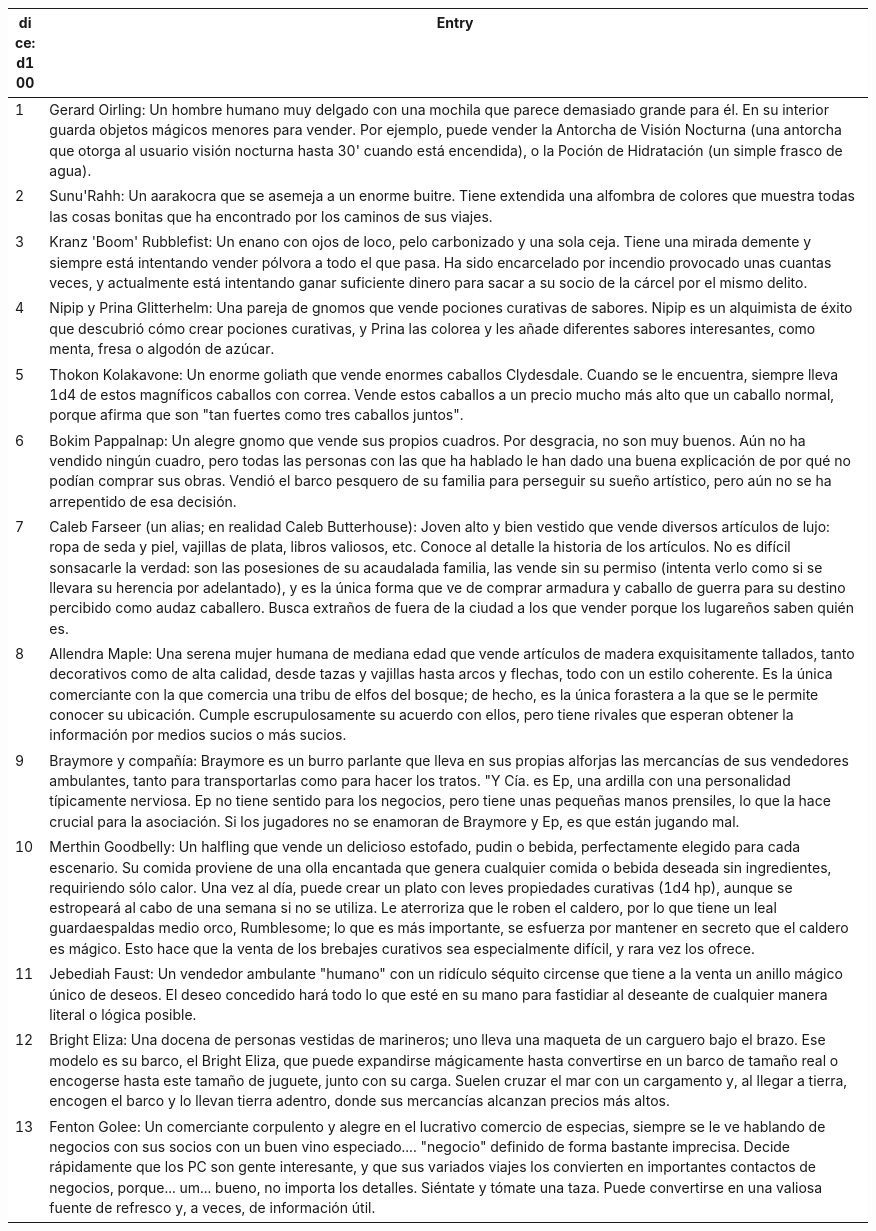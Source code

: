 |dice: d100|Entry|
|---|---|
| 1 | Gerard Oirling: Un hombre humano muy delgado con una mochila que parece demasiado grande para él. En su interior guarda objetos mágicos menores para vender. Por ejemplo, puede vender la Antorcha de Visión Nocturna (una antorcha que otorga al usuario visión nocturna hasta 30' cuando está encendida), o la Poción de Hidratación (un simple frasco de agua). |
| 2 | Sunu'Rahh: Un aarakocra que se asemeja a un enorme buitre. Tiene extendida una alfombra de colores que muestra todas las cosas bonitas que ha encontrado por los caminos de sus viajes. |
| 3 | Kranz 'Boom' Rubblefist: Un enano con ojos de loco, pelo carbonizado y una sola ceja. Tiene una mirada demente y siempre está intentando vender pólvora a todo el que pasa. Ha sido encarcelado por incendio provocado unas cuantas veces, y actualmente está intentando ganar suficiente dinero para sacar a su socio de la cárcel por el mismo delito. |
| 4 | Nipip y Prina Glitterhelm: Una pareja de gnomos que vende pociones curativas de sabores. Nipip es un alquimista de éxito que descubrió cómo crear pociones curativas, y Prina las colorea y les añade diferentes sabores interesantes, como menta, fresa o algodón de azúcar. |
| 5 | Thokon Kolakavone: Un enorme goliath que vende enormes caballos Clydesdale. Cuando se le encuentra, siempre lleva 1d4 de estos magníficos caballos con correa. Vende estos caballos a un precio mucho más alto que un caballo normal, porque afirma que son "tan fuertes como tres caballos juntos". |
| 6 | Bokim Pappalnap: Un alegre gnomo que vende sus propios cuadros. Por desgracia, no son muy buenos. Aún no ha vendido ningún cuadro, pero todas las personas con las que ha hablado le han dado una buena explicación de por qué no podían comprar sus obras. Vendió el barco pesquero de su familia para perseguir su sueño artístico, pero aún no se ha arrepentido de esa decisión. |
| 7 | Caleb Farseer (un alias; en realidad Caleb Butterhouse): Joven alto y bien vestido que vende diversos artículos de lujo: ropa de seda y piel, vajillas de plata, libros valiosos, etc. Conoce al detalle la historia de los artículos. No es difícil sonsacarle la verdad: son las posesiones de su acaudalada familia, las vende sin su permiso (intenta verlo como si se llevara su herencia por adelantado), y es la única forma que ve de comprar armadura y caballo de guerra para su destino percibido como audaz caballero. Busca extraños de fuera de la ciudad a los que vender porque los lugareños saben quién es. |
| 8 | Allendra Maple: Una serena mujer humana de mediana edad que vende artículos de madera exquisitamente tallados, tanto decorativos como de alta calidad, desde tazas y vajillas hasta arcos y flechas, todo con un estilo coherente. Es la única comerciante con la que comercia una tribu de elfos del bosque; de hecho, es la única forastera a la que se le permite conocer su ubicación. Cumple escrupulosamente su acuerdo con ellos, pero tiene rivales que esperan obtener la información por medios sucios o más sucios. |
| 9 | Braymore y compañía: Braymore es un burro parlante que lleva en sus propias alforjas las mercancías de sus vendedores ambulantes, tanto para transportarlas como para hacer los tratos. "Y Cía. es Ep, una ardilla con una personalidad típicamente nerviosa. Ep no tiene sentido para los negocios, pero tiene unas pequeñas manos prensiles, lo que la hace crucial para la asociación. Si los jugadores no se enamoran de Braymore y Ep, es que están jugando mal. |
| 10 | Merthin Goodbelly: Un halfling que vende un delicioso estofado, pudin o bebida, perfectamente elegido para cada escenario. Su comida proviene de una olla encantada que genera cualquier comida o bebida deseada sin ingredientes, requiriendo sólo calor. Una vez al día, puede crear un plato con leves propiedades curativas (1d4 hp), aunque se estropeará al cabo de una semana si no se utiliza. Le aterroriza que le roben el caldero, por lo que tiene un leal guardaespaldas medio orco, Rumblesome; lo que es más importante, se esfuerza por mantener en secreto que el caldero es mágico. Esto hace que la venta de los brebajes curativos sea especialmente difícil, y rara vez los ofrece. |
| 11 | Jebediah Faust: Un vendedor ambulante "humano" con un ridículo séquito circense que tiene a la venta un anillo mágico único de deseos. El deseo concedido hará todo lo que esté en su mano para fastidiar al deseante de cualquier manera literal o lógica posible. |
| 12 | Bright Eliza: Una docena de personas vestidas de marineros; uno lleva una maqueta de un carguero bajo el brazo. Ese modelo es su barco, el Bright Eliza, que puede expandirse mágicamente hasta convertirse en un barco de tamaño real o encogerse hasta este tamaño de juguete, junto con su carga. Suelen cruzar el mar con un cargamento y, al llegar a tierra, encogen el barco y lo llevan tierra adentro, donde sus mercancías alcanzan precios más altos. |
| 13 | Fenton Golee: Un comerciante corpulento y alegre en el lucrativo comercio de especias, siempre se le ve hablando de negocios con sus socios con un buen vino especiado.... "negocio" definido de forma bastante imprecisa. Decide rápidamente que los PC son gente interesante, y que sus variados viajes los convierten en importantes contactos de negocios, porque... um... bueno, no importa los detalles. Siéntate y tómate una taza. Puede convertirse en una valiosa fuente de refresco y, a veces, de información útil. |